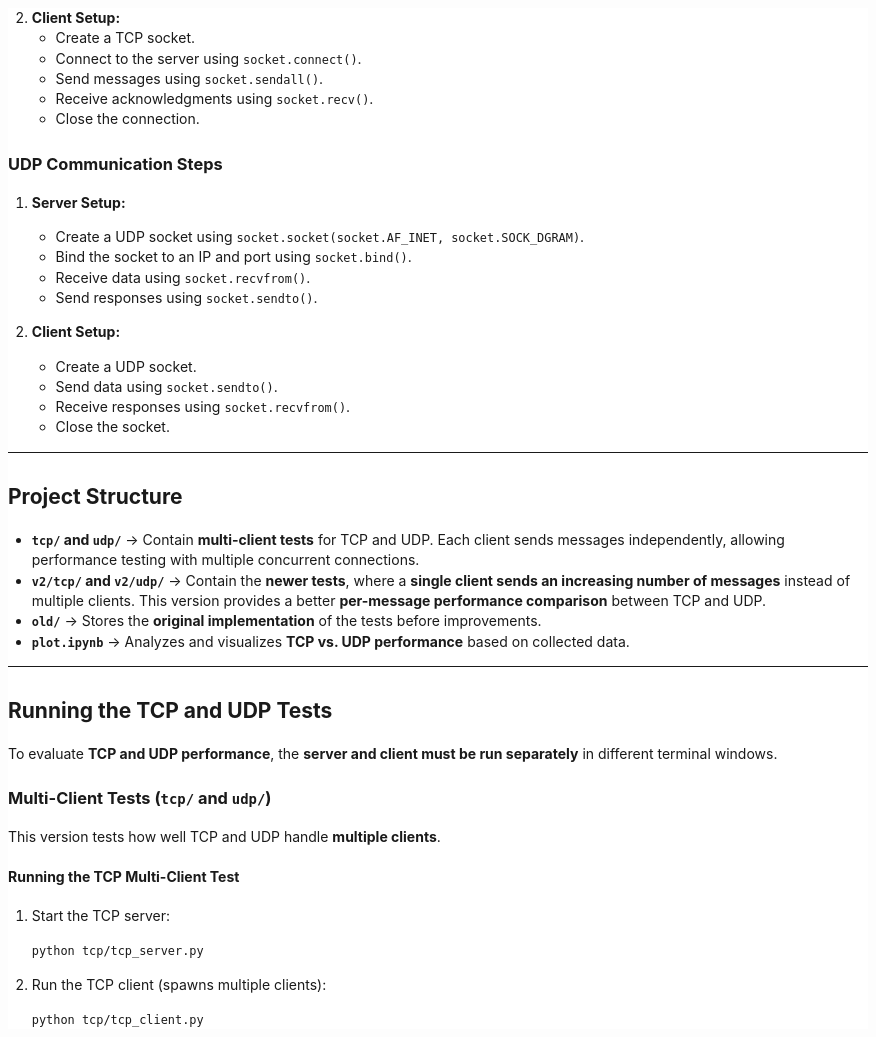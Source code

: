 2. **Client Setup:**  
   - Create a TCP socket.  
   - Connect to the server using `socket.connect()`.  
   - Send messages using `socket.sendall()`.  
   - Receive acknowledgments using `socket.recv()`.  
   - Close the connection.  

### **UDP Communication Steps**  
1. **Server Setup:**  
   - Create a UDP socket using `socket.socket(socket.AF_INET, socket.SOCK_DGRAM)`.  
   - Bind the socket to an IP and port using `socket.bind()`.  
   - Receive data using `socket.recvfrom()`.  
   - Send responses using `socket.sendto()`.  

2. **Client Setup:**  
   - Create a UDP socket.  
   - Send data using `socket.sendto()`.  
   - Receive responses using `socket.recvfrom()`.  
   - Close the socket.  

---

## **Project Structure**  

- **`tcp/` and `udp/`** → Contain **multi-client tests** for TCP and UDP. Each client sends messages independently, allowing performance testing with multiple concurrent connections.  
- **`v2/tcp/` and `v2/udp/`** → Contain the **newer tests**, where a **single client sends an increasing number of messages** instead of multiple clients. This version provides a better **per-message performance comparison** between TCP and UDP.  
- **`old/`** → Stores the **original implementation** of the tests before improvements.  
- **`plot.ipynb`** → Analyzes and visualizes **TCP vs. UDP performance** based on collected data.  

---

## **Running the TCP and UDP Tests**  

To evaluate **TCP and UDP performance**, the **server and client must be run separately** in different terminal windows.  

### **Multi-Client Tests (`tcp/` and `udp/`)**  
This version tests how well TCP and UDP handle **multiple clients**.  

#### **Running the TCP Multi-Client Test**  
1. Start the TCP server:  
   ```bash
   python tcp/tcp_server.py
   ```  
2. Run the TCP client (spawns multiple clients):  
   ```bash
   python tcp/tcp_client.py
   ```  
